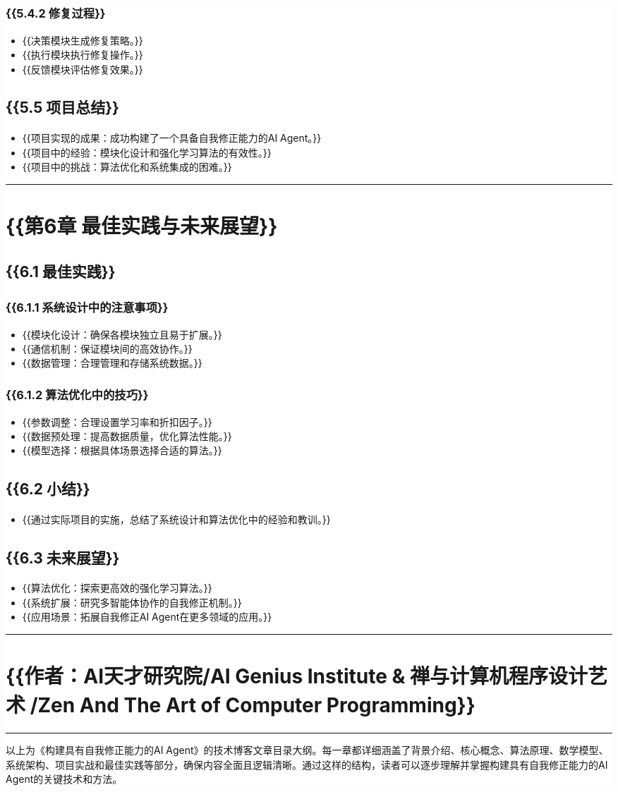 ### {{5.4.2 修复过程}}

- {{决策模块生成修复策略。}}
- {{执行模块执行修复操作。}}
- {{反馈模块评估修复效果。}}

## {{5.5 项目总结}}

- {{项目实现的成果：成功构建了一个具备自我修正能力的AI Agent。}}
- {{项目中的经验：模块化设计和强化学习算法的有效性。}}
- {{项目中的挑战：算法优化和系统集成的困难。}}

---

# {{第6章 最佳实践与未来展望}}

## {{6.1 最佳实践}}

### {{6.1.1 系统设计中的注意事项}}

- {{模块化设计：确保各模块独立且易于扩展。}}
- {{通信机制：保证模块间的高效协作。}}
- {{数据管理：合理管理和存储系统数据。}}

### {{6.1.2 算法优化中的技巧}}

- {{参数调整：合理设置学习率和折扣因子。}}
- {{数据预处理：提高数据质量，优化算法性能。}}
- {{模型选择：根据具体场景选择合适的算法。}}

## {{6.2 小结}}

- {{通过实际项目的实施，总结了系统设计和算法优化中的经验和教训。}}

## {{6.3 未来展望}}

- {{算法优化：探索更高效的强化学习算法。}}
- {{系统扩展：研究多智能体协作的自我修正机制。}}
- {{应用场景：拓展自我修正AI Agent在更多领域的应用。}}

---

# {{作者：AI天才研究院/AI Genius Institute & 禅与计算机程序设计艺术 /Zen And The Art of Computer Programming}}

---

以上为《构建具有自我修正能力的AI Agent》的技术博客文章目录大纲。每一章都详细涵盖了背景介绍、核心概念、算法原理、数学模型、系统架构、项目实战和最佳实践等部分，确保内容全面且逻辑清晰。通过这样的结构，读者可以逐步理解并掌握构建具有自我修正能力的AI Agent的关键技术和方法。

